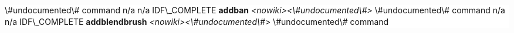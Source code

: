 </td>
<td style="padding:0 0.5em 0 0.5em; background-color:#ECF9FF;">
\#undocumented\#

</td>
<td style="padding:0 0.5em 0 0.5em; background-color:#ECF9FF;">
command

</td>
<td style="padding:0 0.5em 0 0.5em; background-color:#ECF9FF;">
n/a

</td>
<td style="padding:0 0.5em 0 0.5em; background-color:#ECF9FF;">
n/a

</td>
<td style="padding:0 0.5em 0 0.5em; background-color:#ECF9FF;">
IDF\_COMPLETE

</td>
</tr>
<tr>
<td style="padding:0 0.5em 0 0.5em; background-color:lightyellow;">
<b>addban</b> <i>&lt;nowiki&gt;&lt;\#undocumented\#&gt;</nowiki></i>

</td>
<td style="padding:0 0.5em 0 0.5em; background-color:lightyellow;">
\#undocumented\#

</td>
<td style="padding:0 0.5em 0 0.5em; background-color:lightyellow;">
command

</td>
<td style="padding:0 0.5em 0 0.5em; background-color:lightyellow;">
n/a

</td>
<td style="padding:0 0.5em 0 0.5em; background-color:lightyellow;">
n/a

</td>
<td style="padding:0 0.5em 0 0.5em; background-color:lightyellow;">
IDF\_COMPLETE

</td>
</tr>
<tr>
<td style="padding:0 0.5em 0 0.5em; background-color:#ECF9FF;">
<b>addblendbrush</b> <i>&lt;nowiki&gt;&lt;\#undocumented\#&gt;</nowiki></i>

</td>
<td style="padding:0 0.5em 0 0.5em; background-color:#ECF9FF;">
\#undocumented\#

</td>
<td style="padding:0 0.5em 0 0.5em; background-color:#ECF9FF;">
command

